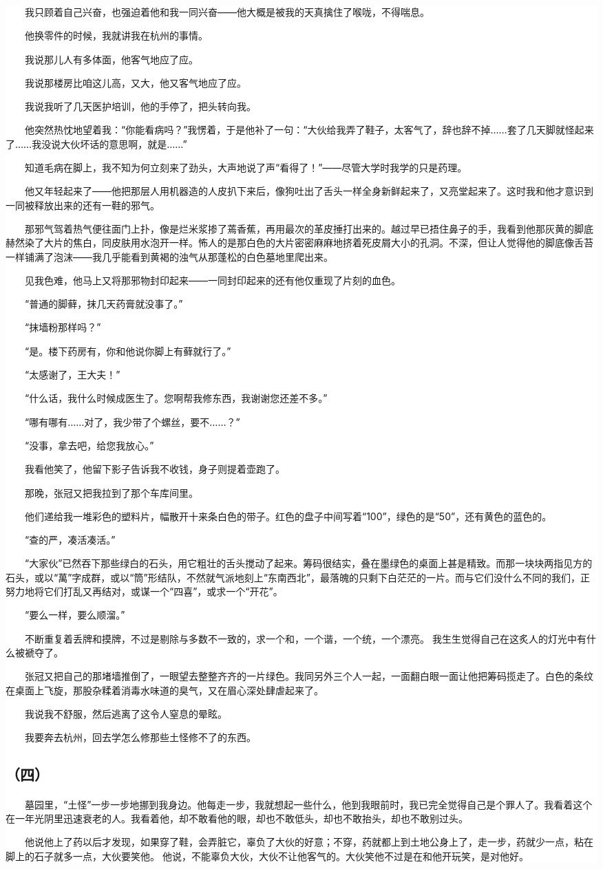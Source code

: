　　我只顾着自己兴奋，也强迫着他和我一同兴奋——他大概是被我的天真擒住了喉咙，不得喘息。

　　他换零件的时候，我就讲我在杭州的事情。

　　我说那儿人有多体面，他客气地应了应。

　　我说那楼房比咱这儿高，又大，他又客气地应了应。

　　我说我听了几天医护培训，他的手停了，把头转向我。

　　他突然热忱地望着我：“你能看病吗？”我愣着，于是他补了一句：“大伙给我弄了鞋子，太客气了，辞也辞不掉……套了几天脚就怪起来了……我没说大伙坏话的意思啊，就是……”

　　知道毛病在脚上，我不知为何立刻来了劲头，大声地说了声“看得了！”——尽管大学时我学的只是药理。

　　他又年轻起来了——他把那层人用机器造的人皮扒下来后，像狗吐出了舌头一样全身新鲜起来了，又亮堂起来了。这时我和他才意识到一同被释放出来的还有一鞋的邪气。

　　那邪气驾着热气便往面门上扑，像是烂米浆掺了蔫香蕉，再用最次的革皮捶打出来的。越过早已捂住鼻子的手，我看到他那灰黄的脚底赫然染了大片的焦白，同皮肤用水泡开一样。怖人的是那白色的大片密密麻麻地挤着死皮屑大小的孔洞。不深，但让人觉得他的脚底像舌苔一样铺满了泡沫——我几乎能看到黄褐的浊气从那蓬松的白色墓地里爬出来。

　　见我色难，他马上又将那邪物封印起来——一同封印起来的还有他仅重现了片刻的血色。

　　“普通的脚藓，抹几天药膏就没事了。”

　　“抹墙粉那样吗？”

　　“是。楼下药房有，你和他说你脚上有藓就行了。”

　　“太感谢了，王大夫！”

　　“什么话，我什么时候成医生了。您啊帮我修东西，我谢谢您还差不多。”

　　“哪有哪有……对了，我少带了个螺丝，要不……？”

　　“没事，拿去吧，给您我放心。”

　　我看他笑了，他留下影子告诉我不收钱，身子则提着壶跑了。

　　那晚，张冠又把我拉到了那个车库间里。

　　他们递给我一堆彩色的塑料片，幅散开十来条白色的带子。红色的盘子中间写着“100”，绿色的是“50”，还有黄色的蓝色的。

　　“查的严，凑活凑活。”

　　“大家伙”已然吞下那些绿白的石头，用它粗壮的舌头搅动了起来。筹码很结实，叠在墨绿色的桌面上甚是精致。而那一块块两指见方的石头，或以“萬”字成群，或以“筒”形结队，不然就气派地刻上“东南西北”，最落魄的只剩下白茫茫的一片。而与它们没什么不同的我们，正努力地将它们打乱又再结对，或谋一个“四喜”，或求一个“开花”。

　　“要么一样，要么顺溜。”

　　不断重复着丢牌和摸牌，不过是剔除与多数不一致的，求一个和，一个谐，一个统，一个漂亮。
我生生觉得自己在这炙人的灯光中有什么被褫夺了。

　　张冠又把自己的那堵墙推倒了，一眼望去整整齐齐的一片绿色。我同另外三个人一起，一面翻白眼一面让他把筹码揽走了。白色的条纹在桌面上飞旋，那股杂糅着消毒水味道的臭气，又在眉心深处肆虐起来了。

　　我说我不舒服，然后逃离了这令人窒息的晕眩。

　　我要奔去杭州，回去学怎么修那些土怪修不了的东西。

## （四）

　　墓园里，“土怪”一步一步地挪到我身边。他每走一步，我就想起一些什么，他到我眼前时，我已完全觉得自己是个罪人了。我看着这个在一年光阴里迅速衰老的人。我看着他，却不敢看他的眼，却也不敢低头，却也不敢抬头，却也不敢别过头。

　　他说他上了药以后才发现，如果穿了鞋，会弄脏它，辜负了大伙的好意；不穿，药就都上到土地公身上了，走一步，药就少一点，粘在脚上的石子就多一点，大伙要笑他。
他说，不能辜负大伙，大伙不让他客气的。大伙笑他不过是在和他开玩笑，是对他好。

